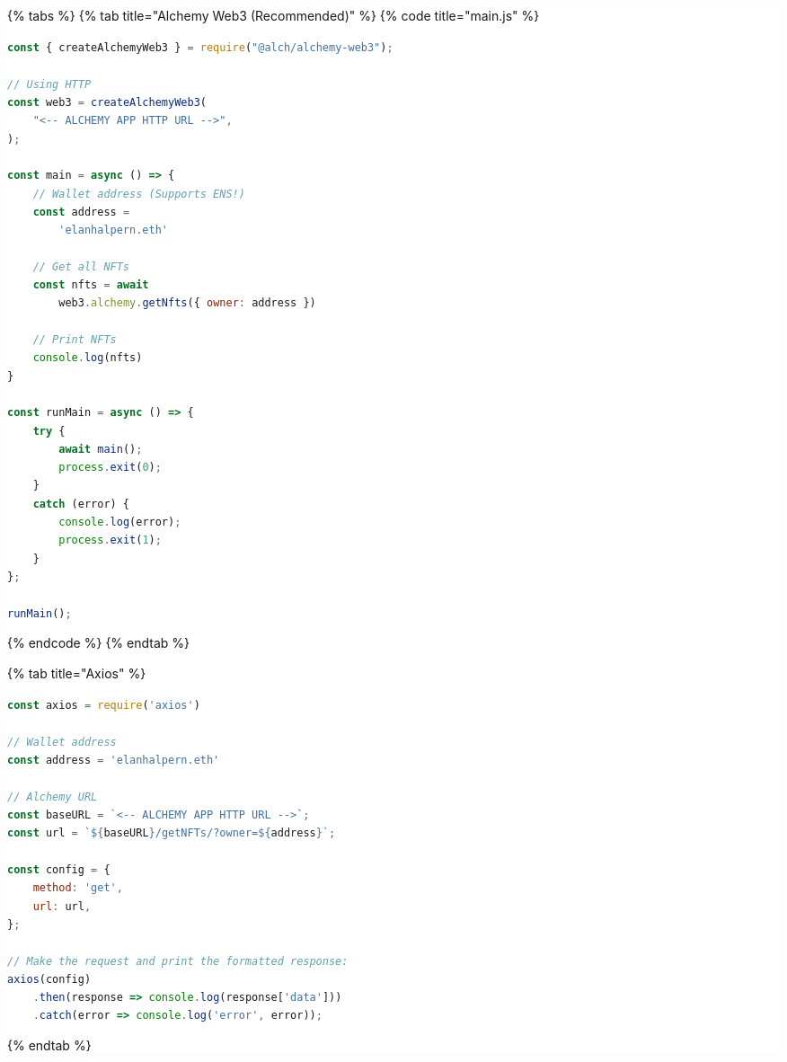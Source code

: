 {% tabs %}
{% tab title="Alchemy Web3 (Recommended)" %}
{% code title="main.js" %}
```javascript
const { createAlchemyWeb3 } = require("@alch/alchemy-web3");

// Using HTTP
const web3 = createAlchemyWeb3(
    "<-- ALCHEMY APP HTTP URL -->",
);

const main = async () => {
    // Wallet address (Supports ENS!)
    const address =
        'elanhalpern.eth'

    // Get all NFTs
    const nfts = await
        web3.alchemy.getNfts({ owner: address })

    // Print NFTs
    console.log(nfts)
}

const runMain = async () => {
    try {
        await main();
        process.exit(0);
    }
    catch (error) {
        console.log(error);
        process.exit(1);
    }
};

runMain();
```
{% endcode %}
{% endtab %}

{% tab title="Axios" %}
```javascript
const axios = require('axios')

// Wallet address
const address = 'elanhalpern.eth'

// Alchemy URL
const baseURL = `<-- ALCHEMY APP HTTP URL -->`;
const url = `${baseURL}/getNFTs/?owner=${address}`;

const config = {
    method: 'get',
    url: url,
};

// Make the request and print the formatted response:
axios(config)
    .then(response => console.log(response['data']))
    .catch(error => console.log('error', error));
```
{% endtab %}
